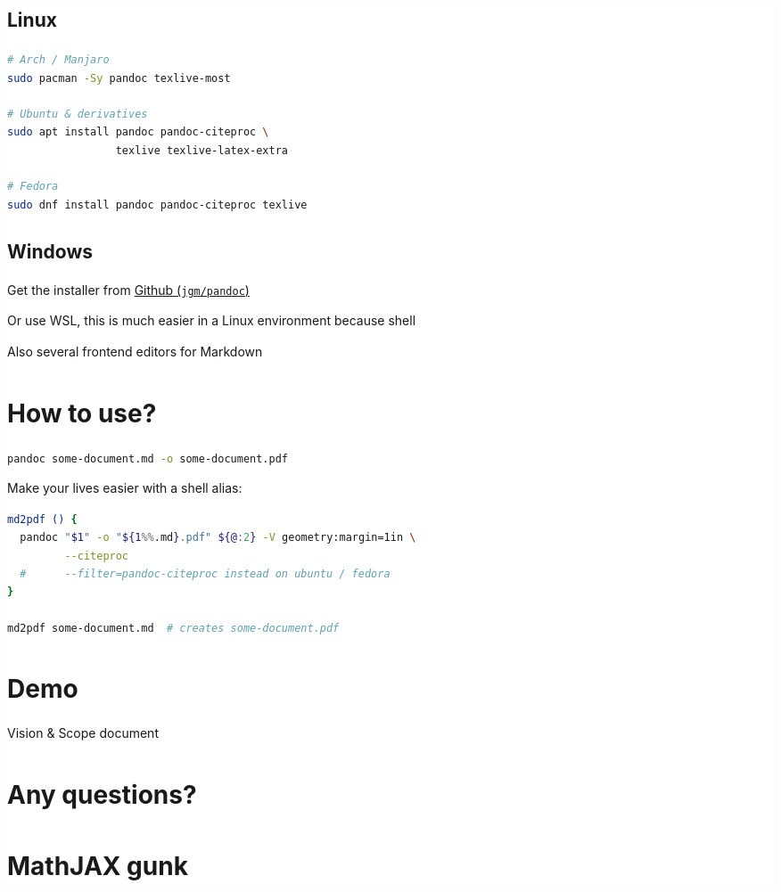 ## Linux

```sh
# Arch / Manjaro
sudo pacman -Sy pandoc texlive-most

# Ubuntu & derivatives
sudo apt install pandoc pandoc-citeproc \
                 texlive texlive-latex-extra

# Fedora
sudo dnf install pandoc pandoc-citeproc texlive
```

## Windows

Get the installer from [Github (`jgm/pandoc`)](https://github.com/jgm/pandoc/releases)

Or use WSL, this is much easier in a Linux environment because shell

Also several frontend editors for Markdown

# How to use?

```sh
pandoc some-document.md -o some-document.pdf
```

Make your lives easier with a shell alias:

```sh
md2pdf () {
  pandoc "$1" -o "${1%%.md}.pdf" ${@:2} -V geometry:margin=1in \
         --citeproc
  #      --filter=pandoc-citeproc instead on ubuntu / fedora
}

md2pdf some-document.md  # creates some-document.pdf
```

# Demo

Vision & Scope document

# Any questions?

# MathJAX gunk
